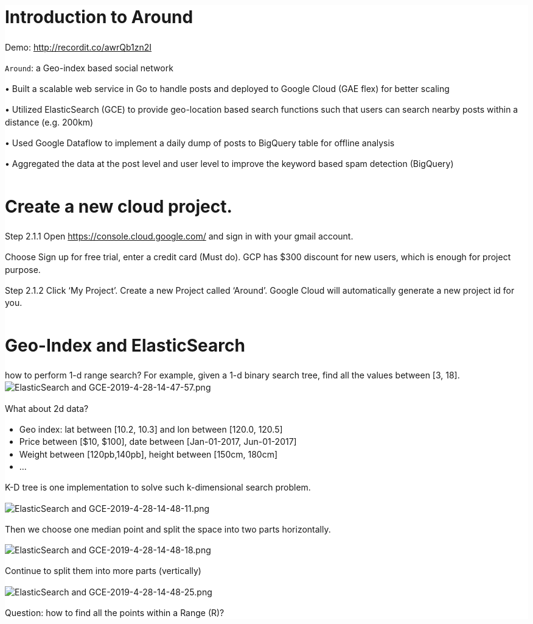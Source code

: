 # Introduction to Around
Demo: http://recordit.co/awrQb1zn2I

`Around`: a Geo-index based social network

•	Built a scalable web service in Go to handle posts and deployed to Google Cloud (GAE flex) for better scaling

•	Utilized ElasticSearch (GCE) to provide geo-location based search functions such that users can search nearby posts within a distance (e.g. 200km)

•	Used Google Dataflow to implement a daily dump of posts to BigQuery table for offline analysis

•	Aggregated the data at the post level and user level to improve the keyword based spam detection (BigQuery)


# Create a new cloud project.

Step 2.1.1 Open https://console.cloud.google.com/ and sign in with your gmail account. 

Choose Sign up for free trial, enter a credit card (Must do). GCP has $300 discount for new users, which is enough for project purpose. 

Step 2.1.2 Click ‘My Project’. Create a new Project called ‘Around’. Google Cloud will automatically generate a new project id for you. 

# Geo-Index and ElasticSearch

how to perform 1-d range search? For example, given a 1-d binary search tree, find all the values between [3, 18]. 
![ElasticSearch and GCE-2019-4-28-14-47-57.png](https://raw.githubusercontent.com/Luorinz/images/master/ElasticSearch%20and%20GCE-2019-4-28-14-47-57.png)
 

What about 2d data? 
+ Geo index: lat between [10.2, 10.3] and lon between [120.0, 120.5]
+ Price between [$10, $100], date between [Jan-01-2017, Jun-01-2017]
+ Weight between [120pb,140pb], height between [150cm, 180cm]
+ ...

K-D tree is one implementation to solve such k-dimensional search problem. 
 
![ElasticSearch and GCE-2019-4-28-14-48-11.png](https://raw.githubusercontent.com/Luorinz/images/master/ElasticSearch%20and%20GCE-2019-4-28-14-48-11.png)

Then we choose one median point and split the space into two parts horizontally. 
 

 ![ElasticSearch and GCE-2019-4-28-14-48-18.png](https://raw.githubusercontent.com/Luorinz/images/master/ElasticSearch%20and%20GCE-2019-4-28-14-48-18.png)

Continue to split them into more parts (vertically)
 
 ![ElasticSearch and GCE-2019-4-28-14-48-25.png](https://raw.githubusercontent.com/Luorinz/images/master/ElasticSearch%20and%20GCE-2019-4-28-14-48-25.png)

Question: how to find all the points within a Range (R)?
 